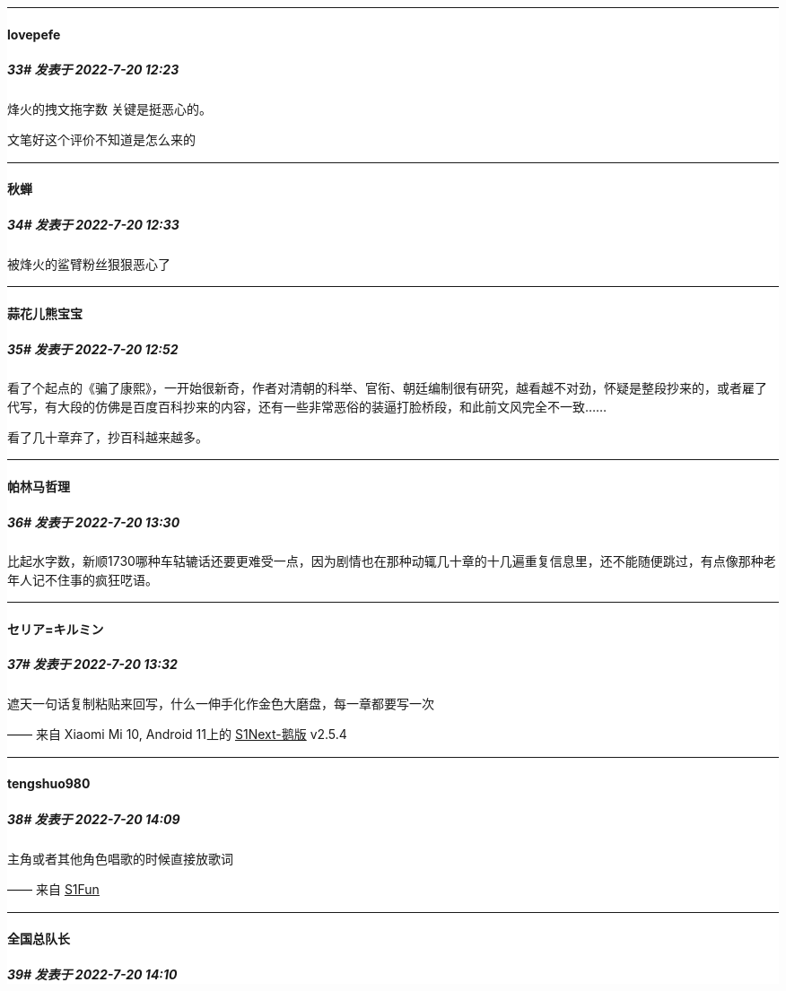 *****

####  lovepefe  
##### 33#       发表于 2022-7-20 12:23

烽火的拽文拖字数 关键是挺恶心的。 

文笔好这个评价不知道是怎么来的

*****

####  秋蝉  
##### 34#       发表于 2022-7-20 12:33

被烽火的鲨臂粉丝狠狠恶心了

*****

####  蒜花儿熊宝宝  
##### 35#       发表于 2022-7-20 12:52

看了个起点的《骗了康熙》，一开始很新奇，作者对清朝的科举、官衔、朝廷编制很有研究，越看越不对劲，怀疑是整段抄来的，或者雇了代写，有大段的仿佛是百度百科抄来的内容，还有一些非常恶俗的装逼打脸桥段，和此前文风完全不一致……

看了几十章弃了，抄百科越来越多。

*****

####  帕林马哲理  
##### 36#       发表于 2022-7-20 13:30

比起水字数，新顺1730哪种车轱辘话还要更难受一点，因为剧情也在那种动辄几十章的十几遍重复信息里，还不能随便跳过，有点像那种老年人记不住事的疯狂呓语。

*****

####  セリア=キルミン  
##### 37#       发表于 2022-7-20 13:32

遮天一句话复制粘贴来回写，什么一伸手化作金色大磨盘，每一章都要写一次

—— 来自 Xiaomi Mi 10, Android 11上的 [S1Next-鹅版](https://github.com/ykrank/S1-Next/releases) v2.5.4

*****

####  tengshuo980  
##### 38#       发表于 2022-7-20 14:09

主角或者其他角色唱歌的时候直接放歌词

—— 来自 [S1Fun](https://s1fun.koalcat.com)

*****

####  全国总队长  
##### 39#       发表于 2022-7-20 14:10

